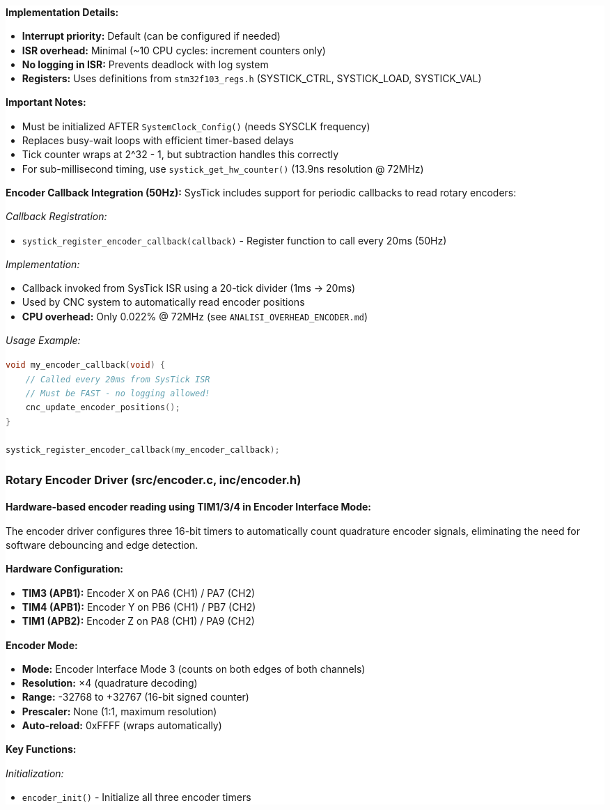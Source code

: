 **Implementation Details:**
- **Interrupt priority:** Default (can be configured if needed)
- **ISR overhead:** Minimal (~10 CPU cycles: increment counters only)
- **No logging in ISR:** Prevents deadlock with log system
- **Registers:** Uses definitions from `stm32f103_regs.h` (SYSTICK_CTRL, SYSTICK_LOAD, SYSTICK_VAL)

**Important Notes:**
- Must be initialized AFTER `SystemClock_Config()` (needs SYSCLK frequency)
- Replaces busy-wait loops with efficient timer-based delays
- Tick counter wraps at 2^32 - 1, but subtraction handles this correctly
- For sub-millisecond timing, use `systick_get_hw_counter()` (13.9ns resolution @ 72MHz)

**Encoder Callback Integration (50Hz):**
SysTick includes support for periodic callbacks to read rotary encoders:

*Callback Registration:*
- `systick_register_encoder_callback(callback)` - Register function to call every 20ms (50Hz)

*Implementation:*
- Callback invoked from SysTick ISR using a 20-tick divider (1ms → 20ms)
- Used by CNC system to automatically read encoder positions
- **CPU overhead:** Only 0.022% @ 72MHz (see `ANALISI_OVERHEAD_ENCODER.md`)

*Usage Example:*
```c
void my_encoder_callback(void) {
    // Called every 20ms from SysTick ISR
    // Must be FAST - no logging allowed!
    cnc_update_encoder_positions();
}

systick_register_encoder_callback(my_encoder_callback);
```

### Rotary Encoder Driver (src/encoder.c, inc/encoder.h)

**Hardware-based encoder reading using TIM1/3/4 in Encoder Interface Mode:**

The encoder driver configures three 16-bit timers to automatically count quadrature encoder signals, eliminating the need for software debouncing and edge detection.

**Hardware Configuration:**
- **TIM3 (APB1):** Encoder X on PA6 (CH1) / PA7 (CH2)
- **TIM4 (APB1):** Encoder Y on PB6 (CH1) / PB7 (CH2)
- **TIM1 (APB2):** Encoder Z on PA8 (CH1) / PA9 (CH2)

**Encoder Mode:**
- **Mode:** Encoder Interface Mode 3 (counts on both edges of both channels)
- **Resolution:** ×4 (quadrature decoding)
- **Range:** -32768 to +32767 (16-bit signed counter)
- **Prescaler:** None (1:1, maximum resolution)
- **Auto-reload:** 0xFFFF (wraps automatically)

**Key Functions:**

*Initialization:*
- `encoder_init()` - Initialize all three encoder timers
